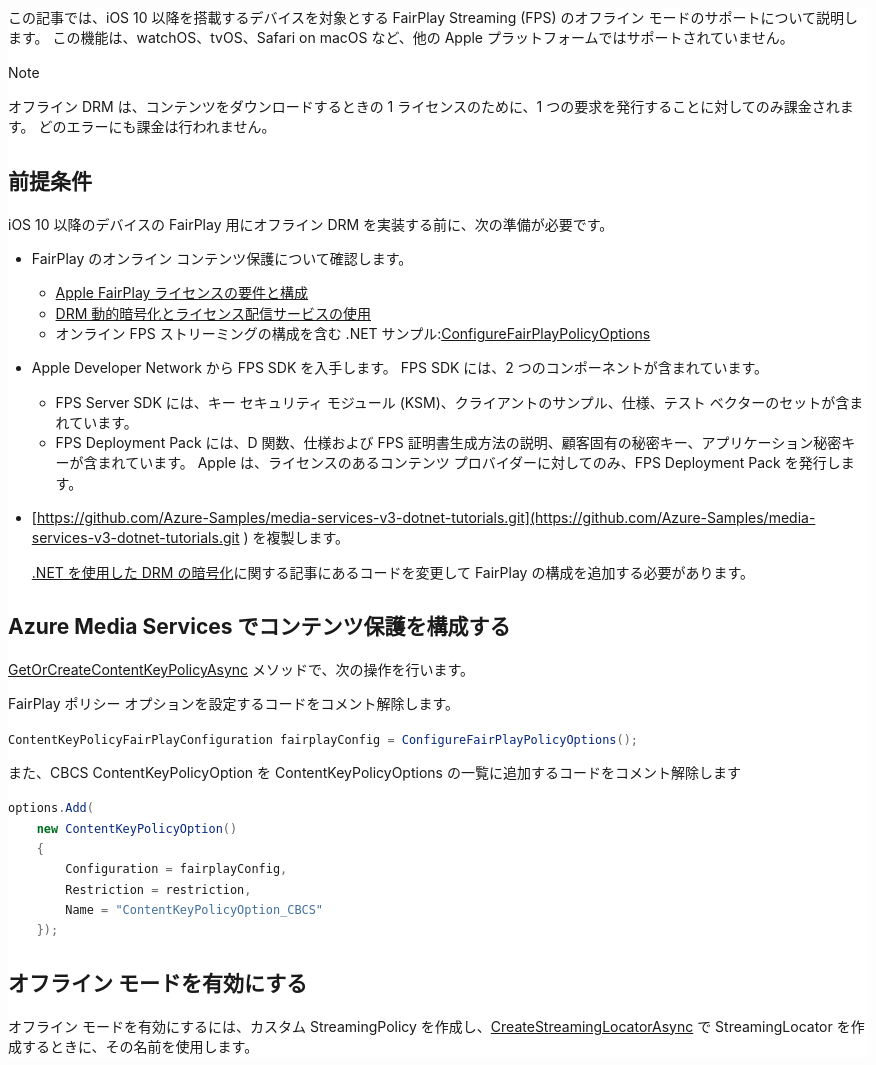 この記事では、iOS 10 以降を搭載するデバイスを対象とする FairPlay Streaming (FPS) のオフライン モードのサポートについて説明します。 この機能は、watchOS、tvOS、Safari on macOS など、他の Apple プラットフォームではサポートされていません。

> [!NOTE]
> オフライン DRM は、コンテンツをダウンロードするときの 1 ライセンスのために、1 つの要求を発行することに対してのみ課金されます。 どのエラーにも課金は行われません。

## <a name="prerequisites"></a>前提条件

iOS 10 以降のデバイスの FairPlay 用にオフライン DRM を実装する前に、次の準備が必要です。

* FairPlay のオンライン コンテンツ保護について確認します。 

    - [Apple FairPlay ライセンスの要件と構成](fairplay-license-overview.md)
    - [DRM 動的暗号化とライセンス配信サービスの使用](protect-with-drm.md)
    - オンライン FPS ストリーミングの構成を含む .NET サンプル:[ConfigureFairPlayPolicyOptions](https://github.com/Azure-Samples/media-services-v3-dotnet-tutorials/blob/master/AMSV3Tutorials/EncryptWithDRM/Program.cs#L505)
* Apple Developer Network から FPS SDK を入手します。 FPS SDK には、2 つのコンポーネントが含まれています。

    - FPS Server SDK には、キー セキュリティ モジュール (KSM)、クライアントのサンプル、仕様、テスト ベクターのセットが含まれています。
    - FPS Deployment Pack には、D 関数、仕様および FPS 証明書生成方法の説明、顧客固有の秘密キー、アプリケーション秘密キーが含まれています。 Apple は、ライセンスのあるコンテンツ プロバイダーに対してのみ、FPS Deployment Pack を発行します。
* [https://github.com/Azure-Samples/media-services-v3-dotnet-tutorials.git](https://github.com/Azure-Samples/media-services-v3-dotnet-tutorials.git ) を複製します。 

    [.NET を使用した DRM の暗号化](https://github.com/Azure-Samples/media-services-v3-dotnet-tutorials/tree/master/AMSV3Tutorials/EncryptWithDRM)に関する記事にあるコードを変更して FairPlay の構成を追加する必要があります。  

## <a name="configure-content-protection-in-azure-media-services"></a>Azure Media Services でコンテンツ保護を構成する

[GetOrCreateContentKeyPolicyAsync](https://github.com/Azure-Samples/media-services-v3-dotnet-tutorials/blob/master/AMSV3Tutorials/EncryptWithDRM/Program.cs#L189) メソッドで、次の操作を行います。

FairPlay ポリシー オプションを設定するコードをコメント解除します。

```csharp
ContentKeyPolicyFairPlayConfiguration fairplayConfig = ConfigureFairPlayPolicyOptions();
```

また、CBCS ContentKeyPolicyOption を ContentKeyPolicyOptions の一覧に追加するコードをコメント解除します

```csharp
options.Add(
    new ContentKeyPolicyOption()
    {
        Configuration = fairplayConfig,
        Restriction = restriction,
        Name = "ContentKeyPolicyOption_CBCS"
    });
```

## <a name="enable-offline-mode"></a>オフライン モードを有効にする

オフライン モードを有効にするには、カスタム StreamingPolicy を作成し、[CreateStreamingLocatorAsync](https://github.com/Azure-Samples/media-services-v3-dotnet-tutorials/blob/master/AMSV3Tutorials/EncryptWithDRM/Program.cs#L561) で StreamingLocator を作成するときに、その名前を使用します。
 